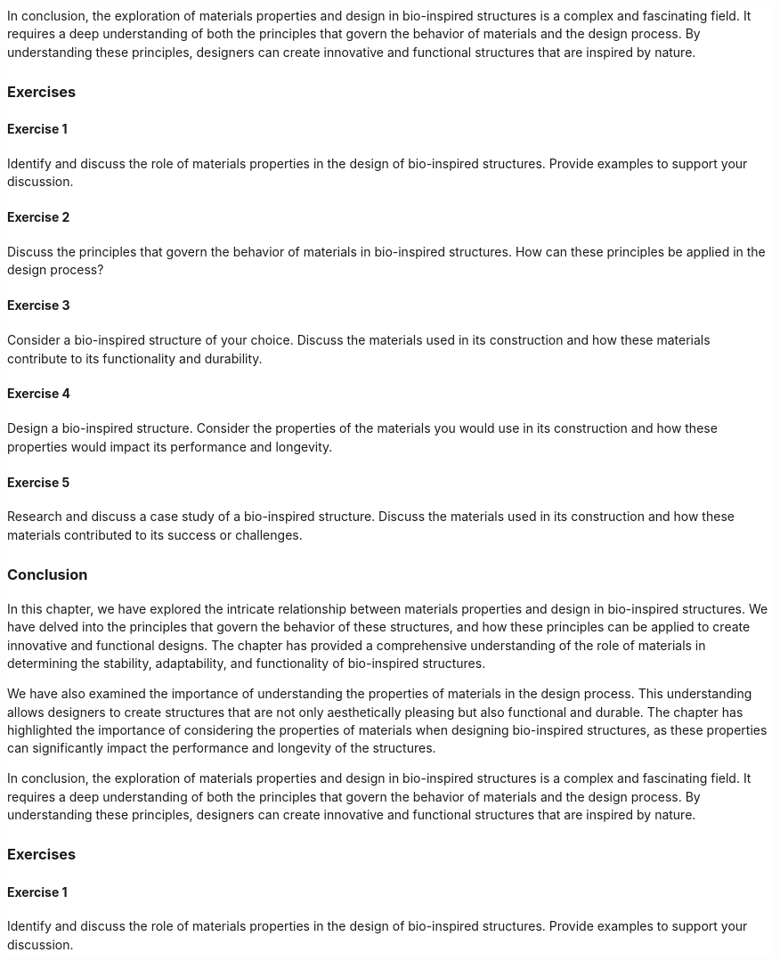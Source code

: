 In conclusion, the exploration of materials properties and design in bio-inspired structures is a complex and fascinating field. It requires a deep understanding of both the principles that govern the behavior of materials and the design process. By understanding these principles, designers can create innovative and functional structures that are inspired by nature.

### Exercises

#### Exercise 1
Identify and discuss the role of materials properties in the design of bio-inspired structures. Provide examples to support your discussion.

#### Exercise 2
Discuss the principles that govern the behavior of materials in bio-inspired structures. How can these principles be applied in the design process?

#### Exercise 3
Consider a bio-inspired structure of your choice. Discuss the materials used in its construction and how these materials contribute to its functionality and durability.

#### Exercise 4
Design a bio-inspired structure. Consider the properties of the materials you would use in its construction and how these properties would impact its performance and longevity.

#### Exercise 5
Research and discuss a case study of a bio-inspired structure. Discuss the materials used in its construction and how these materials contributed to its success or challenges.

### Conclusion

In this chapter, we have explored the intricate relationship between materials properties and design in bio-inspired structures. We have delved into the principles that govern the behavior of these structures, and how these principles can be applied to create innovative and functional designs. The chapter has provided a comprehensive understanding of the role of materials in determining the stability, adaptability, and functionality of bio-inspired structures.

We have also examined the importance of understanding the properties of materials in the design process. This understanding allows designers to create structures that are not only aesthetically pleasing but also functional and durable. The chapter has highlighted the importance of considering the properties of materials when designing bio-inspired structures, as these properties can significantly impact the performance and longevity of the structures.

In conclusion, the exploration of materials properties and design in bio-inspired structures is a complex and fascinating field. It requires a deep understanding of both the principles that govern the behavior of materials and the design process. By understanding these principles, designers can create innovative and functional structures that are inspired by nature.

### Exercises

#### Exercise 1
Identify and discuss the role of materials properties in the design of bio-inspired structures. Provide examples to support your discussion.
